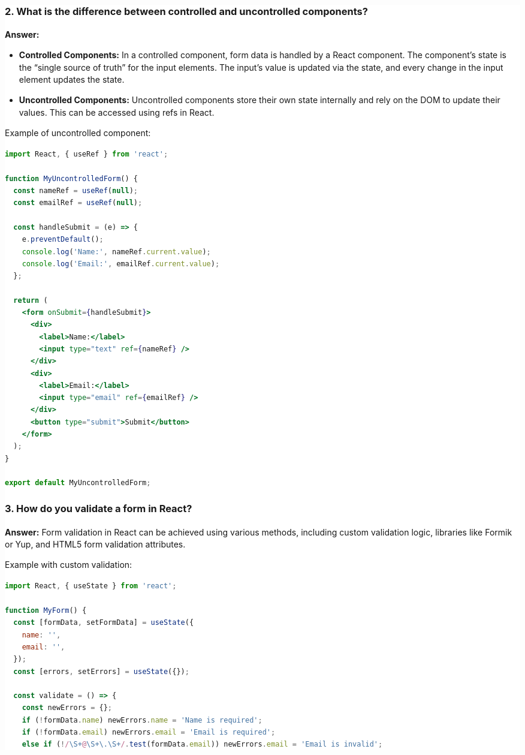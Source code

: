 ### 2. What is the difference between controlled and uncontrolled components?

**Answer:**
- **Controlled Components:** In a controlled component, form data is handled by a React component. The component’s state is the “single source of truth” for the input elements. The input’s value is updated via the state, and every change in the input element updates the state.

- **Uncontrolled Components:** Uncontrolled components store their own state internally and rely on the DOM to update their values. This can be accessed using refs in React.

Example of uncontrolled component:
```jsx
import React, { useRef } from 'react';

function MyUncontrolledForm() {
  const nameRef = useRef(null);
  const emailRef = useRef(null);

  const handleSubmit = (e) => {
    e.preventDefault();
    console.log('Name:', nameRef.current.value);
    console.log('Email:', emailRef.current.value);
  };

  return (
    <form onSubmit={handleSubmit}>
      <div>
        <label>Name:</label>
        <input type="text" ref={nameRef} />
      </div>
      <div>
        <label>Email:</label>
        <input type="email" ref={emailRef} />
      </div>
      <button type="submit">Submit</button>
    </form>
  );
}

export default MyUncontrolledForm;
```

### 3. How do you validate a form in React?

**Answer:**
Form validation in React can be achieved using various methods, including custom validation logic, libraries like Formik or Yup, and HTML5 form validation attributes.

Example with custom validation:
```jsx
import React, { useState } from 'react';

function MyForm() {
  const [formData, setFormData] = useState({
    name: '',
    email: '',
  });
  const [errors, setErrors] = useState({});

  const validate = () => {
    const newErrors = {};
    if (!formData.name) newErrors.name = 'Name is required';
    if (!formData.email) newErrors.email = 'Email is required';
    else if (!/\S+@\S+\.\S+/.test(formData.email)) newErrors.email = 'Email is invalid';
```